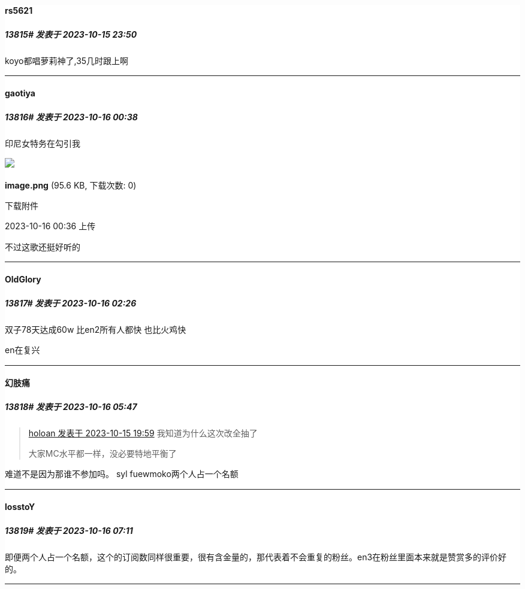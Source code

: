 ####  rs5621  
##### 13815#       发表于 2023-10-15 23:50

koyo都唱萝莉神了,35几时跟上啊


*****

####  gaotiya  
##### 13816#       发表于 2023-10-16 00:38

印尼女特务在勾引我

<img src="https://img.saraba1st.com/forum/202310/16/003659z7bxzbo6eageyayy.png" referrerpolicy="no-referrer">

<strong>image.png</strong> (95.6 KB, 下载次数: 0)

下载附件

2023-10-16 00:36 上传

不过这歌还挺好听的


*****

####  OldGlory  
##### 13817#       发表于 2023-10-16 02:26

双子78天达成60w 比en2所有人都快 也比火鸡快

en在复兴


*****

####  幻肢痛  
##### 13818#       发表于 2023-10-16 05:47

<blockquote><a href="httphttps://bbs.saraba1st.com/2b/forum.php?mod=redirect&amp;goto=findpost&amp;pid=62725610&amp;ptid=2144166" target="_blank">holoan 发表于 2023-10-15 19:59</a>
我知道为什么这次改全抽了

大家MC水平都一样，没必要特地平衡了</blockquote>
难道不是因为那谁不参加吗。
syl fuewmoko两个人占一个名额


*****

####  losstoY  
##### 13819#       发表于 2023-10-16 07:11

即便两个人占一个名额，这个的订阅数同样很重要，很有含金量的，那代表着不会重复的粉丝。en3在粉丝里面本来就是赞赏多的评价好的。


*****
